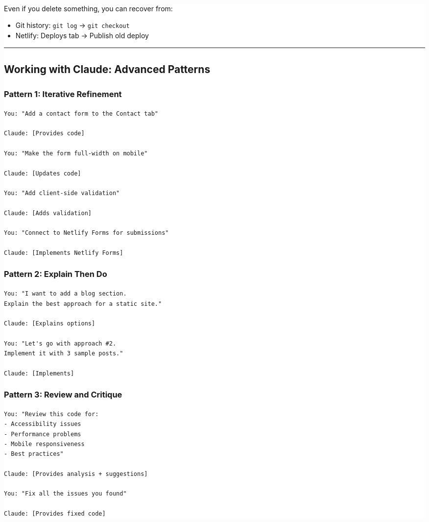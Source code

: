 Even if you delete something, you can recover from:
- Git history: `git log` → `git checkout`
- Netlify: Deploys tab → Publish old deploy

---

## Working with Claude: Advanced Patterns

### Pattern 1: Iterative Refinement

```
You: "Add a contact form to the Contact tab"

Claude: [Provides code]

You: "Make the form full-width on mobile"

Claude: [Updates code]

You: "Add client-side validation"

Claude: [Adds validation]

You: "Connect to Netlify Forms for submissions"

Claude: [Implements Netlify Forms]
```

### Pattern 2: Explain Then Do

```
You: "I want to add a blog section. 
Explain the best approach for a static site."

Claude: [Explains options]

You: "Let's go with approach #2. 
Implement it with 3 sample posts."

Claude: [Implements]
```

### Pattern 3: Review and Critique

```
You: "Review this code for:
- Accessibility issues
- Performance problems
- Mobile responsiveness
- Best practices"

Claude: [Provides analysis + suggestions]

You: "Fix all the issues you found"

Claude: [Provides fixed code]
```
